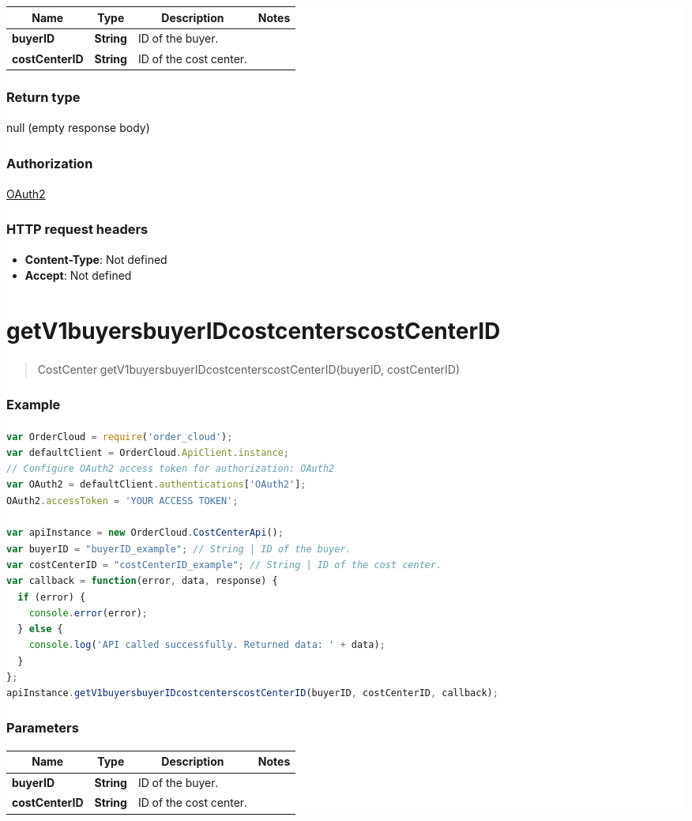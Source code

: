 Name | Type | Description  | Notes
------------- | ------------- | ------------- | -------------
 **buyerID** | **String**| ID of the buyer. | 
 **costCenterID** | **String**| ID of the cost center. | 

### Return type

null (empty response body)

### Authorization

[OAuth2](../README.md#OAuth2)

### HTTP request headers

 - **Content-Type**: Not defined
 - **Accept**: Not defined

<a name="getV1buyersbuyerIDcostcenterscostCenterID"></a>
# **getV1buyersbuyerIDcostcenterscostCenterID**
> CostCenter getV1buyersbuyerIDcostcenterscostCenterID(buyerID, costCenterID)



### Example
```javascript
var OrderCloud = require('order_cloud');
var defaultClient = OrderCloud.ApiClient.instance;
// Configure OAuth2 access token for authorization: OAuth2
var OAuth2 = defaultClient.authentications['OAuth2'];
OAuth2.accessToken = 'YOUR ACCESS TOKEN';

var apiInstance = new OrderCloud.CostCenterApi();
var buyerID = "buyerID_example"; // String | ID of the buyer.
var costCenterID = "costCenterID_example"; // String | ID of the cost center.
var callback = function(error, data, response) {
  if (error) {
    console.error(error);
  } else {
    console.log('API called successfully. Returned data: ' + data);
  }
};
apiInstance.getV1buyersbuyerIDcostcenterscostCenterID(buyerID, costCenterID, callback);
```

### Parameters

Name | Type | Description  | Notes
------------- | ------------- | ------------- | -------------
 **buyerID** | **String**| ID of the buyer. | 
 **costCenterID** | **String**| ID of the cost center. | 
